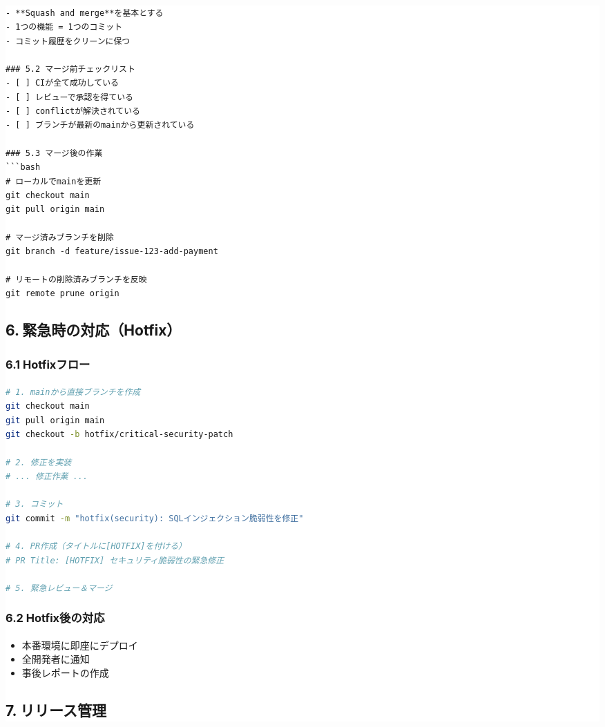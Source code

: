```
- **Squash and merge**を基本とする
- 1つの機能 = 1つのコミット
- コミット履歴をクリーンに保つ

### 5.2 マージ前チェックリスト
- [ ] CIが全て成功している
- [ ] レビューで承認を得ている
- [ ] conflictが解決されている
- [ ] ブランチが最新のmainから更新されている

### 5.3 マージ後の作業
```bash
# ローカルでmainを更新
git checkout main
git pull origin main

# マージ済みブランチを削除
git branch -d feature/issue-123-add-payment

# リモートの削除済みブランチを反映
git remote prune origin
```

## 6. 緊急時の対応（Hotfix）

### 6.1 Hotfixフロー
```bash
# 1. mainから直接ブランチを作成
git checkout main
git pull origin main
git checkout -b hotfix/critical-security-patch

# 2. 修正を実装
# ... 修正作業 ...

# 3. コミット
git commit -m "hotfix(security): SQLインジェクション脆弱性を修正"

# 4. PR作成（タイトルに[HOTFIX]を付ける）
# PR Title: [HOTFIX] セキュリティ脆弱性の緊急修正

# 5. 緊急レビュー＆マージ
```

### 6.2 Hotfix後の対応
- 本番環境に即座にデプロイ
- 全開発者に通知
- 事後レポートの作成

## 7. リリース管理
